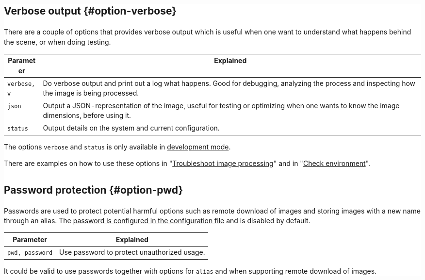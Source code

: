 
Verbose output {#option-verbose}
--------------------------------------------

There are a couple of options that provides verbose output which is useful when one want to understand what happens behind the scene, or when doing testing.

| Parameter      | Explained                                    | 
|----------------|----------------------------------------------|
| `verbose, v`   | Do verbose output and print out a log what happens. Good for debugging, analyzing the process and inspecting how the image is being processed. |
| `json`         | Output a JSON-representation of the image, useful for testing or optimizing when one wants to know the image dimensions, before using it. |
| `status`       | Output details on the system and current configuration. |

The options `verbose` and `status` is only available in [development mode](config-file#mode).

There are examples on how to use these options in "[Troubleshoot image processing](troubleshoot)" and in "[Check environment](check-environment)".



Password protection {#option-pwd}
--------------------------------------------

Passwords are used to protect potential harmful options such as remote download of images and storing images with a new name through an alias. The [password is configured in the configuration file](config-file#password) and is disabled by default.

| Parameter       | Explained                                    | 
|-----------------|----------------------------------------------|
| `pwd, password` | Use password to protect unauthorized usage.  |

It could be valid to use passwords together with options for `alias` and when supporting remote download of images.
